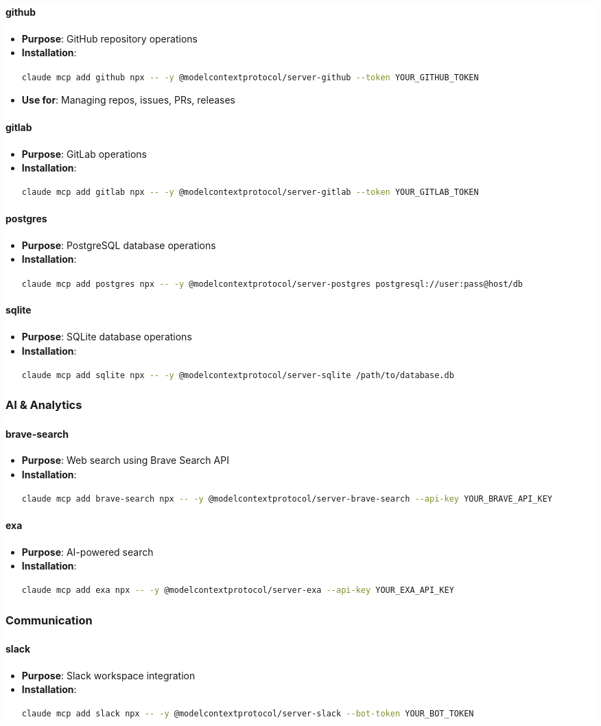 #### **github**
- **Purpose**: GitHub repository operations
- **Installation**:
  ```bash
  claude mcp add github npx -- -y @modelcontextprotocol/server-github --token YOUR_GITHUB_TOKEN
  ```
- **Use for**: Managing repos, issues, PRs, releases

#### **gitlab**
- **Purpose**: GitLab operations
- **Installation**:
  ```bash
  claude mcp add gitlab npx -- -y @modelcontextprotocol/server-gitlab --token YOUR_GITLAB_TOKEN
  ```

#### **postgres**
- **Purpose**: PostgreSQL database operations
- **Installation**:
  ```bash
  claude mcp add postgres npx -- -y @modelcontextprotocol/server-postgres postgresql://user:pass@host/db
  ```

#### **sqlite**
- **Purpose**: SQLite database operations
- **Installation**:
  ```bash
  claude mcp add sqlite npx -- -y @modelcontextprotocol/server-sqlite /path/to/database.db
  ```

### AI & Analytics

#### **brave-search**
- **Purpose**: Web search using Brave Search API
- **Installation**:
  ```bash
  claude mcp add brave-search npx -- -y @modelcontextprotocol/server-brave-search --api-key YOUR_BRAVE_API_KEY
  ```

#### **exa**
- **Purpose**: AI-powered search
- **Installation**:
  ```bash
  claude mcp add exa npx -- -y @modelcontextprotocol/server-exa --api-key YOUR_EXA_API_KEY
  ```

### Communication

#### **slack**
- **Purpose**: Slack workspace integration
- **Installation**:
  ```bash
  claude mcp add slack npx -- -y @modelcontextprotocol/server-slack --bot-token YOUR_BOT_TOKEN
  ```
